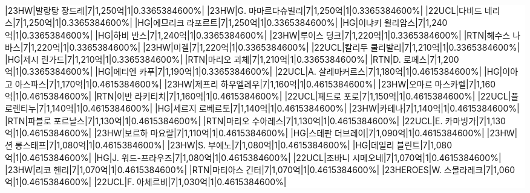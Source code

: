 |23HW|발랑탕 장드레|7|1,250억|1|0.3365384600%|
|23HW|G. 마마르다슈빌리|7|1,250억|1|0.3365384600%|
|22UCL|다비드 네리스|7|1,250억|1|0.3365384600%|
|HG|에므리크 라포르트|7|1,250억|1|0.3365384600%|
|HG|이냐키 윌리암스|7|1,240억|1|0.3365384600%|
|HG|하비 반스|7|1,240억|1|0.3365384600%|
|23HW|루이스 덩크|7|1,220억|1|0.3365384600%|
|RTN|헤수스 나바스|7|1,220억|1|0.3365384600%|
|23HW|미겔|7|1,220억|1|0.3365384600%|
|22UCL|칼리두 쿨리발리|7|1,210억|1|0.3365384600%|
|HG|제시 린가드|7|1,210억|1|0.3365384600%|
|RTN|마리오 괴체|7|1,210억|1|0.3365384600%|
|RTN|D. 로페스|7|1,200억|1|0.3365384600%|
|HG|에티엔 카푸|7|1,190억|1|0.3365384600%|
|22UCL|A. 살레마커르스|7|1,180억|1|0.4615384600%|
|HG|이아고 아스파스|7|1,170억|1|0.4615384600%|
|23HW|제프리 하우엘레우|7|1,160억|1|0.4615384600%|
|23HW|오마르 마스카렐|7|1,160억|1|0.4615384600%|
|RTN|이반 라키티치|7|1,160억|1|0.4615384600%|
|22UCL|페드로 포로|7|1,150억|1|0.4615384600%|
|22UCL|플로렌티누|7|1,140억|1|0.4615384600%|
|HG|세르지 로베르토|7|1,140억|1|0.4615384600%|
|23HW|카테나|7|1,140억|1|0.4615384600%|
|RTN|파블로 포르날스|7|1,130억|1|0.4615384600%|
|RTN|마리오 수아레스|7|1,130억|1|0.4615384600%|
|22UCL|E. 카마빙가|7|1,130억|1|0.4615384600%|
|23HW|보르하 마요랄|7|1,110억|1|0.4615384600%|
|HG|스테판 더브레이|7|1,090억|1|0.4615384600%|
|23HW|션 롱스태프|7|1,080억|1|0.4615384600%|
|23HW|S. 부에노|7|1,080억|1|0.4615384600%|
|HG|데일리 블린트|7|1,080억|1|0.4615384600%|
|HG|J. 워드-프라우즈|7|1,080억|1|0.4615384600%|
|22UCL|조바니 시메오네|7|1,070억|1|0.4615384600%|
|23HW|리코 헨리|7|1,070억|1|0.4615384600%|
|RTN|마티아스 긴터|7|1,070억|1|0.4615384600%|
|23HEROES|W. 스몰라레크|7|1,060억|1|0.4615384600%|
|22UCL|F. 아체르비|7|1,030억|1|0.4615384600%|